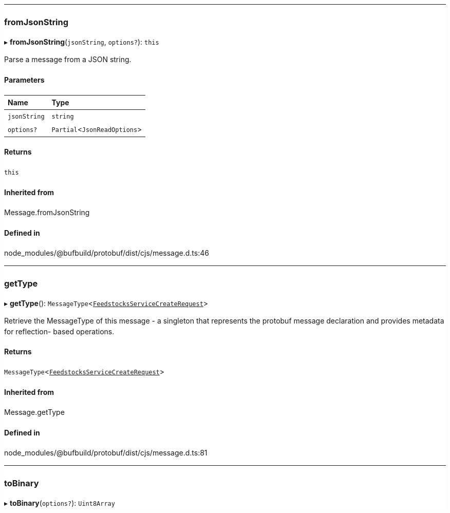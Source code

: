 ___

### fromJsonString

▸ **fromJsonString**(`jsonString`, `options?`): `this`

Parse a message from a JSON string.

#### Parameters

| Name | Type |
| :------ | :------ |
| `jsonString` | `string` |
| `options?` | `Partial`\<`JsonReadOptions`\> |

#### Returns

`this`

#### Inherited from

Message.fromJsonString

#### Defined in

node_modules/@bufbuild/protobuf/dist/cjs/message.d.ts:46

___

### getType

▸ **getType**(): `MessageType`\<[`FeedstocksServiceCreateRequest`](FeedstocksServiceCreateRequest.md)\>

Retrieve the MessageType of this message - a singleton that represents
the protobuf message declaration and provides metadata for reflection-
based operations.

#### Returns

`MessageType`\<[`FeedstocksServiceCreateRequest`](FeedstocksServiceCreateRequest.md)\>

#### Inherited from

Message.getType

#### Defined in

node_modules/@bufbuild/protobuf/dist/cjs/message.d.ts:81

___

### toBinary

▸ **toBinary**(`options?`): `Uint8Array`
